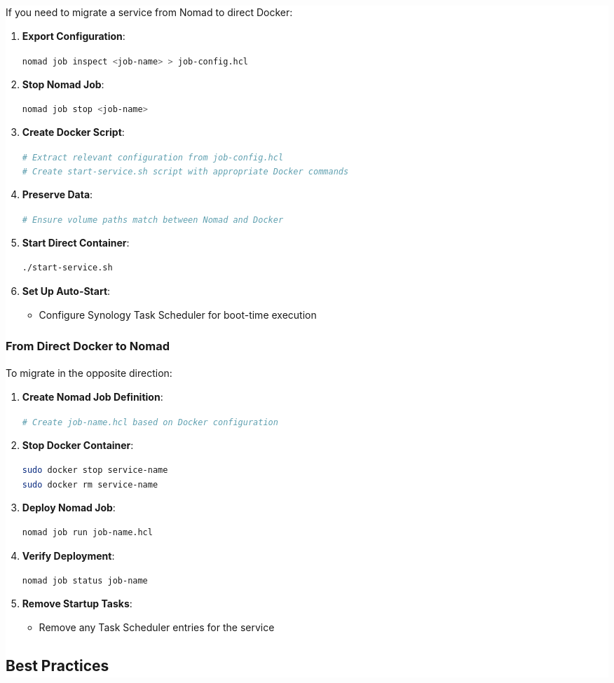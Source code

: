 If you need to migrate a service from Nomad to direct Docker:

1. **Export Configuration**:
   ```bash
   nomad job inspect <job-name> > job-config.hcl
   ```

2. **Stop Nomad Job**:
   ```bash
   nomad job stop <job-name>
   ```

3. **Create Docker Script**:
   ```bash
   # Extract relevant configuration from job-config.hcl
   # Create start-service.sh script with appropriate Docker commands
   ```

4. **Preserve Data**:
   ```bash
   # Ensure volume paths match between Nomad and Docker
   ```

5. **Start Direct Container**:
   ```bash
   ./start-service.sh
   ```

6. **Set Up Auto-Start**:
   - Configure Synology Task Scheduler for boot-time execution

### From Direct Docker to Nomad

To migrate in the opposite direction:

1. **Create Nomad Job Definition**:
   ```bash
   # Create job-name.hcl based on Docker configuration
   ```

2. **Stop Docker Container**:
   ```bash
   sudo docker stop service-name
   sudo docker rm service-name
   ```

3. **Deploy Nomad Job**:
   ```bash
   nomad job run job-name.hcl
   ```

4. **Verify Deployment**:
   ```bash
   nomad job status job-name
   ```

5. **Remove Startup Tasks**:
   - Remove any Task Scheduler entries for the service

## Best Practices
